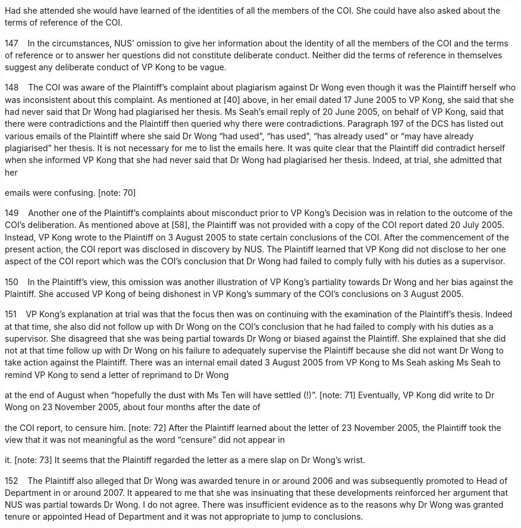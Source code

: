 Had she attended she would have learned of the identities of all the members of the COI. She could have also asked about the terms of reference of the COI. 

147    In the circumstances, NUS’ omission to give her information about the identity of all the members of the COI and the terms of reference or to answer her questions did not constitute deliberate conduct. Neither did the terms of reference in themselves suggest any deliberate conduct of VP Kong to be vague. 

148    The COI was aware of the Plaintiff’s complaint about plagiarism against Dr Wong even though it was the Plaintiff herself who was inconsistent about this complaint. As mentioned at [40] above, in her email dated 17 June 2005 to VP Kong, she said that she had never said that Dr Wong had plagiarised her thesis. Ms Seah’s email reply of 20 June 2005, on behalf of VP Kong, said that there were contradictions and the Plaintiff then queried why there were contradictions. Paragraph 197 of the DCS has listed out various emails of the Plaintiff where she said Dr Wong “had used”, “has used”, “has already used” or “may have already plagiarised” her thesis. It is not necessary for me to list the emails here. It was quite clear that the Plaintiff did contradict herself when she informed VP Kong that she had never said that Dr Wong had plagiarised her thesis. Indeed, at trial, she admitted that her 

emails were confusing. [note: 70] 

149    Another one of the Plaintiff’s complaints about misconduct prior to VP Kong’s Decision was in relation to the outcome of the COI’s deliberation. As mentioned above at [58], the Plaintiff was not provided with a copy of the COI report dated 20 July 2005. Instead, VP Kong wrote to the Plaintiff on 3 August 2005 to state certain conclusions of the COI. After the commencement of the present action, the COI report was disclosed in discovery by NUS. The Plaintiff learned that VP Kong did not disclose to her one aspect of the COI report which was the COI’s conclusion that Dr Wong had failed to comply fully with his duties as a supervisor. 

150    In the Plaintiff’s view, this omission was another illustration of VP Kong’s partiality towards Dr Wong and her bias against the Plaintiff. She accused VP Kong of being dishonest in VP Kong’s summary of the COI’s conclusions on 3 August 2005. 

151    VP Kong’s explanation at trial was that the focus then was on continuing with the examination of the Plaintiff’s thesis. Indeed at that time, she also did not follow up with Dr Wong on the COI’s conclusion that he had failed to comply with his duties as a supervisor. She disagreed that she was being partial towards Dr Wong or biased against the Plaintiff. She explained that she did not at that time follow up with Dr Wong on his failure to adequately supervise the Plaintiff because she did not want Dr Wong to take action against the Plaintiff. There was an internal email dated 3 August 2005 from VP Kong to Ms Seah asking Ms Seah to remind VP Kong to send a letter of reprimand to Dr Wong 

at the end of August when “hopefully the dust with Ms Ten will have settled (!)”. [note: 71] Eventually, VP Kong did write to Dr Wong on 23 November 2005, about four months after the date of 

the COI report, to censure him. [note: 72] After the Plaintiff learned about the letter of 23 November 2005, the Plaintiff took the view that it was not meaningful as the word “censure” did not appear in 

it. [note: 73] It seems that the Plaintiff regarded the letter as a mere slap on Dr Wong’s wrist. 

152    The Plaintiff also alleged that Dr Wong was awarded tenure in or around 2006 and was subsequently promoted to Head of Department in or around 2007. It appeared to me that she was insinuating that these developments reinforced her argument that NUS was partial towards Dr Wong. I do not agree. There was insufficient evidence as to the reasons why Dr Wong was granted tenure or appointed Head of Department and it was not appropriate to jump to conclusions. 
